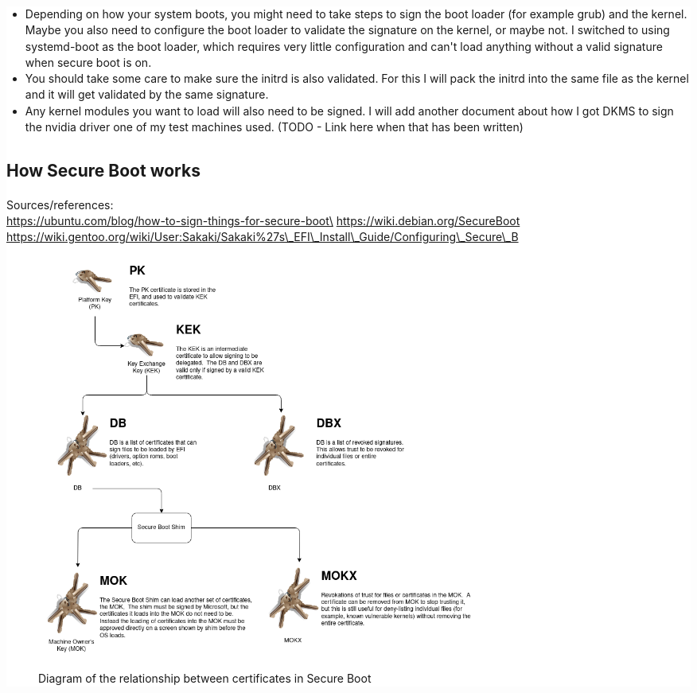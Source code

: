 * Depending on how your system boots, you might need to take steps to sign the boot loader (for example grub) and the kernel. Maybe you also need to configure the boot loader to validate the signature on the kernel, or maybe not. I switched to using systemd-boot as the boot loader, which requires very little configuration and can't load anything without a valid signature when secure boot is on. &#x20;
* You should take some care to make sure the initrd is also validated. For this I will pack the initrd into the same file as the kernel and it will get validated by the same signature.
* Any kernel modules you want to load will also need to be signed.  I will add another document about how I got DKMS to sign the nvidia driver one of my test machines used.  (TODO - Link here when that has been written)

## How Secure Boot works

Sources/references:\
https://ubuntu.com/blog/how-to-sign-things-for-secure-boot\
https://wiki.debian.org/SecureBoot https://wiki.gentoo.org/wiki/User:Sakaki/Sakaki%27s\_EFI\_Install\_Guide/Configuring\_Secure\_B

<figure><picture><source srcset="../../.gitbook/assets/sb_dark.png" media="(prefers-color-scheme: dark)"><img src="../../.gitbook/assets/sb_light.png" alt="" width="563"></picture><figcaption><p>Diagram of the relationship between certificates in Secure Boot</p></figcaption></figure>
